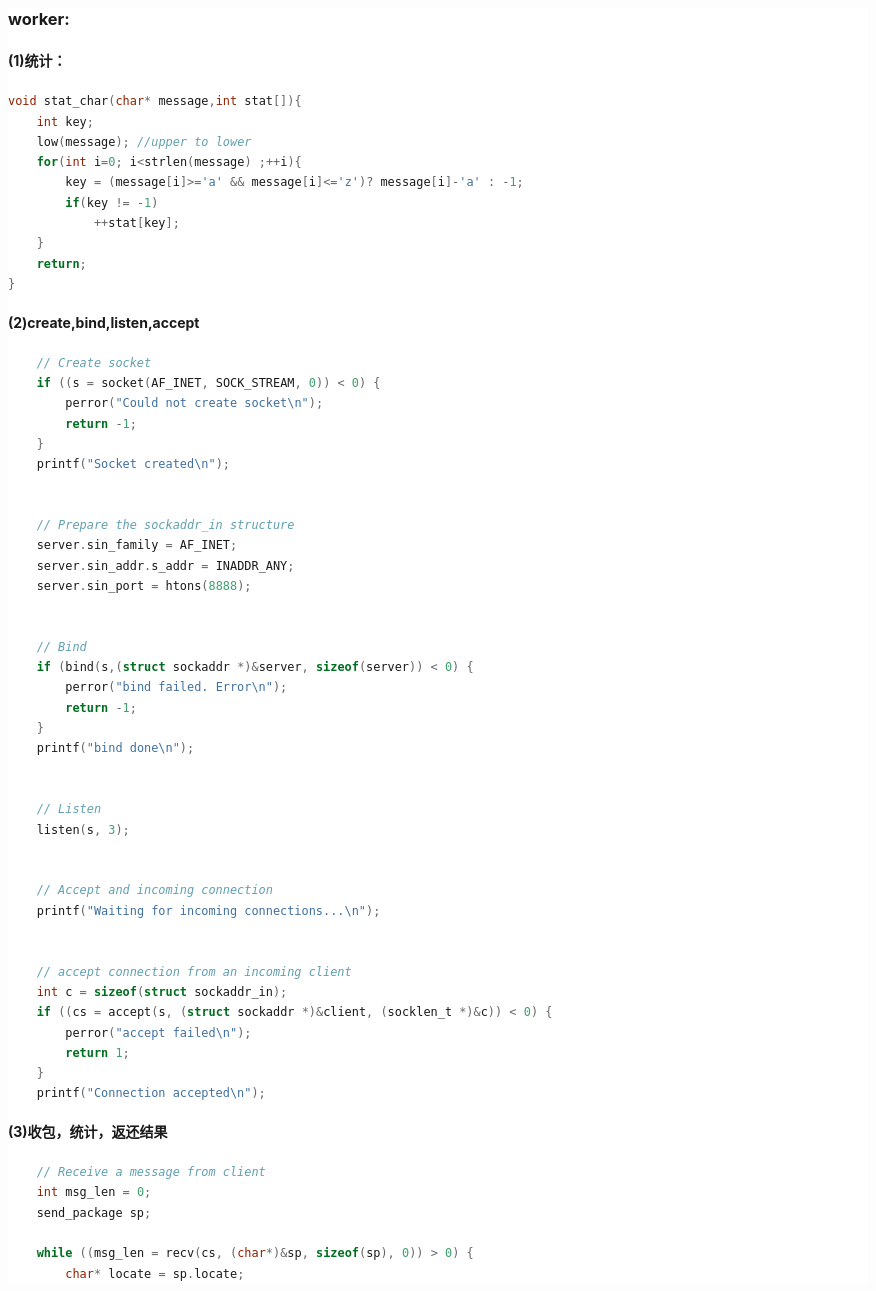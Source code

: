 ### worker:
#### (1)统计：
```c
void stat_char(char* message,int stat[]){
    int key;
    low(message); //upper to lower
    for(int i=0; i<strlen(message) ;++i){
        key = (message[i]>='a' && message[i]<='z')? message[i]-'a' : -1;
        if(key != -1)
            ++stat[key];
    }
    return;
}

```
#### (2)create,bind,listen,accept
```c
    // Create socket
    if ((s = socket(AF_INET, SOCK_STREAM, 0)) < 0) {
        perror("Could not create socket\n");
		return -1;
    }
    printf("Socket created\n");
     

    // Prepare the sockaddr_in structure
    server.sin_family = AF_INET;
    server.sin_addr.s_addr = INADDR_ANY;
    server.sin_port = htons(8888);
     

    // Bind
    if (bind(s,(struct sockaddr *)&server, sizeof(server)) < 0) {
        perror("bind failed. Error\n");
        return -1;
    }
    printf("bind done\n");
     

    // Listen
    listen(s, 3);
     

    // Accept and incoming connection
    printf("Waiting for incoming connections...\n");
     

    // accept connection from an incoming client
    int c = sizeof(struct sockaddr_in);
    if ((cs = accept(s, (struct sockaddr *)&client, (socklen_t *)&c)) < 0) {
        perror("accept failed\n");
        return 1;
    }
    printf("Connection accepted\n");
```
#### (3)收包，统计，返还结果
```c
    // Receive a message from client
    int msg_len = 0;
    send_package sp;

    while ((msg_len = recv(cs, (char*)&sp, sizeof(sp), 0)) > 0) {
    	char* locate = sp.locate;
```